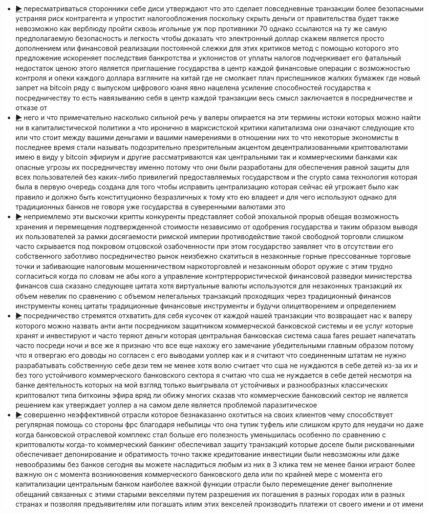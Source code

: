  - ~~[▶](https://www.youtube.com/watch?v=YMU46d7Nrs4&t=468)~~  пересматриваться сторонники себе диси утверждают что это сделает повседневные транзакции более безопасными устраняя риск контрагента и упростит налогообложения поскольку скрыть деньги от правительства будет также невозможно как верблюду пройти сквозь игольные уж пор противники 70 однако ссылаются на ту же самую предполагаемую безопасность и легкость чтобы доказать что электронный доллар скажем является просто дополнением или финансовой реализации постоянной слежки для этих критиков метод с помощью которого это предложение искореняет последствия банкротства и уклонистов от уплаты налогов подчеркивает его фатальный недостаток ценою этого является приглашение государства в центр каждой финансовые операции с возможностью контроля и опеки каждого доллара взгляните на китай где не смолкает плач приспешников жалких бумажек где новый запрет на bitcoin ряду с выпуском цифрового юаня явно нацелена усиление способностей государства к посредничеству то есть навязыванию себя в центр каждой транзакции весь смысл заключается в посредничестве и отказе от 
 - ~~[▶](https://www.youtube.com/watch?v=YMU46d7Nrs4&t=534)~~  него и что примечательно насколько сильной речь у валеры опирается на эти термины истоки которых можно найти ни в капиталистической политики а что иронично в марксистской критики капитализма они означают следующие кто или что стоит между вашими деньгами и вашими намерениями в отношении них то что некоторые экономисты в последнее время стали называть подозрительно презрительным акцентом децентрализованными криптовалютами имею в виду у bitcoin эфириум и другие рассматриваются как центральными так и коммерческими банками как опасные угрозы их посредничеству именно потому что они были разработаны для обеспечения равной защиты для всех пользователей без каких-либо привилегий предоставляемых государством и the crypto сама технология которая была в первую очередь создана для того чтобы исправить централизацию которая сейчас ей угрожает было как правило и должно быть конституционно безразличных к тому кто ею владеет и для чего используют однако для традиционных банков не говоря уже государства в суверенными валютами это 
 - ~~[▶](https://www.youtube.com/watch?v=YMU46d7Nrs4&t=599)~~  неприемлемо эти выскочки крипты конкуренты представляет собой эпохальной прорыв обещая возможность хранения и перемещения подтвержденной стоимости независимо от одобрения государства и таким образом выводя их пользователей за рамки досягаемости римской империи противодействие такой свободной торговли слишком часто скрывается под покровом отцовской озабоченности при этом государство заявляет что в отсутствии его собственного заботливо посредничество рынок неизбежно скатиться в незаконные горные прессованные торговые точки и забивающие налоговым мошенничеством наркоторговлей и незаконным оборот оружие с этим трудно согласиться когда по словам не абы кого а управление контртеррористической финансовой разведки министерства финансов сша сказано следующее цитата хотя виртуальные валюты используются для незаконных транзакций их объем невелик по сравнению с объемом нелегальных транзакций проходящих через традиционный финансов инструменты конец цитаты традиционные финансовые инструменты и будучи олицетворением и определением 
 - ~~[▶](https://www.youtube.com/watch?v=YMU46d7Nrs4&t=663)~~  посредничество стремятся отхватить для себя кусочек от каждой нашей транзакции что возвращает нас к валеру которого можно назвать анти анти посредником защитником коммерческой банковской системы и ее услуг которые хранят и инвестируют и часто теряют деньги которая центральная банковская система саша fares решает напечатать часто посреди ночи и все же я признаю что все еще нахожу его замечание убедительными главным образом потому что я отвергаю его доводы но согласен с его выводами уоллер как и я считают что соединенным штатам не нужно разрабатывать собственную себе дези тем не менее хотя волю считает что сша не нуждаются в себе детей из-за их и без того устойчивого коммерческого банковского сектора я считаю что сша не нуждается в себе детей несмотря на банке деятельность которых на мой взгляд только выигрывала от устойчивых и разнообразных классических криптовалют типа биткоины эфира вряд ли обижу многих сказав что коммерческие банковский сектор не является решением как утверждает уоллер а на самом деле является проблемой паразитическое 
 - ~~[▶](https://www.youtube.com/watch?v=YMU46d7Nrs4&t=728)~~  совершенно неэффективной отрасли которое безнаказанно охотиться на своих клиентов чему способствует регулярная помощь со стороны фрс благодаря небылицы что она тупик туфель или слишком круто для неудачи но даже когда банковской отраслевой комплекс стал больше его полезность уменьшилась особенно по сравнению с криптовалюты когда-то коммерческий банкинг обеспечивал защиту транзакций которые доселе были рискованными обеспечивает депонирование и обратимость точно также кредитование инвестиции были невозможны или даже невообразимы без банков сегодня вы можете насладиться любым из них в 3 клика тем не менее банки играют более важную он с момента возникновения коммерческого банковского дела или по крайней мере с момента его капитализации центральным банком наиболее важной функции отрасли было перемещение денег выполнение обещаний связанных с этими старыми векселями путем разрешения их погашения в разных городах или в разных странах и позволяя предъявителям или погашать илим этих векселей производить платежи от своего имени и от имени 